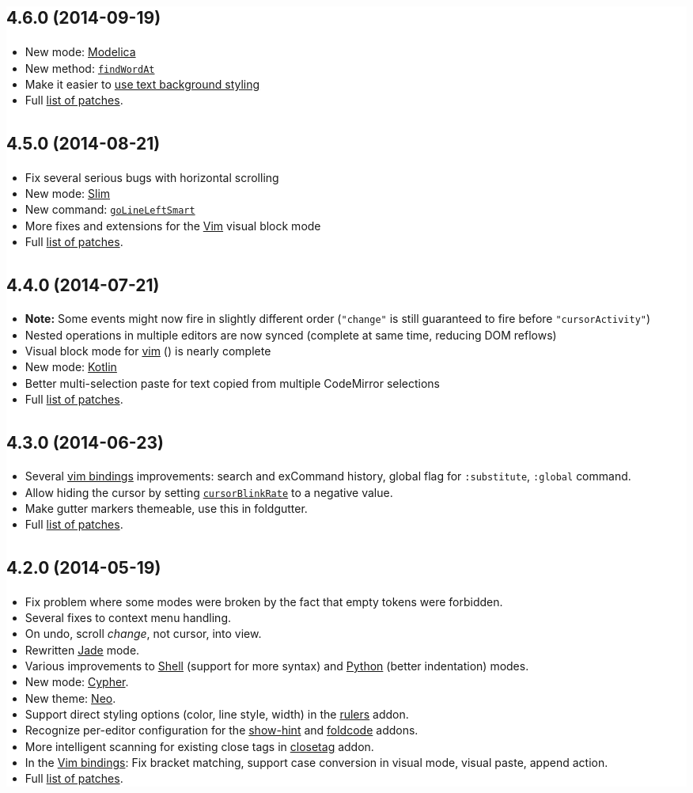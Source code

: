 ## 4.6.0 (2014-09-19)

*   New mode: [Modelica](https://codemirror.net/mode/modelica/index.html)
*   New method: [`findWordAt`](https://codemirror.net/doc/manual.html#findWordAt)
*   Make it easier to [use text background styling](https://codemirror.net/demo/markselection.html)
*   Full [list of patches](https://github.com/codemirror/CodeMirror/compare/4.5.0...4.6.0).

## 4.5.0 (2014-08-21)

*   Fix several serious bugs with horizontal scrolling
*   New mode: [Slim](https://codemirror.net/mode/slim/index.html)
*   New command: [`goLineLeftSmart`](https://codemirror.net/doc/manual.html#command_goLineLeftSmart)
*   More fixes and extensions for the [Vim](https://codemirror.net/demo/vim.html) visual block mode
*   Full [list of patches](https://github.com/codemirror/CodeMirror/compare/4.4.0...4.5.0).

## 4.4.0 (2014-07-21)

*   **Note:** Some events might now fire in slightly different order (`"change"` is still guaranteed to fire before `"cursorActivity"`)
*   Nested operations in multiple editors are now synced (complete at same time, reducing DOM reflows)
*   Visual block mode for [vim](https://codemirror.net/demo/vim.html) (<C-v>) is nearly complete
*   New mode: [Kotlin](https://codemirror.net/mode/kotlin/index.html)
*   Better multi-selection paste for text copied from multiple CodeMirror selections
*   Full [list of patches](https://github.com/codemirror/CodeMirror/compare/4.3.0...4.4.0).

## 4.3.0 (2014-06-23)

*   Several [vim bindings](https://codemirror.net/demo/vim.html) improvements: search and exCommand history, global flag for `:substitute`, `:global` command.
*   Allow hiding the cursor by setting [`cursorBlinkRate`](https://codemirror.net/doc/manual.html#option_cursorBlinkRate) to a negative value.
*   Make gutter markers themeable, use this in foldgutter.
*   Full [list of patches](https://github.com/codemirror/CodeMirror/compare/4.2.0...4.3.0).

## 4.2.0 (2014-05-19)

*   Fix problem where some modes were broken by the fact that empty tokens were forbidden.
*   Several fixes to context menu handling.
*   On undo, scroll _change_, not cursor, into view.
*   Rewritten [Jade](https://codemirror.net/mode/jade/index.html) mode.
*   Various improvements to [Shell](https://codemirror.net/mode/shell/index.html) (support for more syntax) and [Python](https://codemirror.net/mode/python/index.html) (better indentation) modes.
*   New mode: [Cypher](https://codemirror.net/mode/cypher/index.html).
*   New theme: [Neo](https://codemirror.net/demo/theme.html#neo).
*   Support direct styling options (color, line style, width) in the [rulers](https://codemirror.net/doc/manual.html#addon_rulers) addon.
*   Recognize per-editor configuration for the [show-hint](https://codemirror.net/doc/manual.html#addon_show-hint) and [foldcode](https://codemirror.net/doc/manual.html#addon_foldcode) addons.
*   More intelligent scanning for existing close tags in [closetag](https://codemirror.net/doc/manual.html#addon_closetag) addon.
*   In the [Vim bindings](https://codemirror.net/demo/vim.html): Fix bracket matching, support case conversion in visual mode, visual paste, append action.
*   Full [list of patches](https://github.com/codemirror/CodeMirror/compare/4.1.0...4.2.0).
